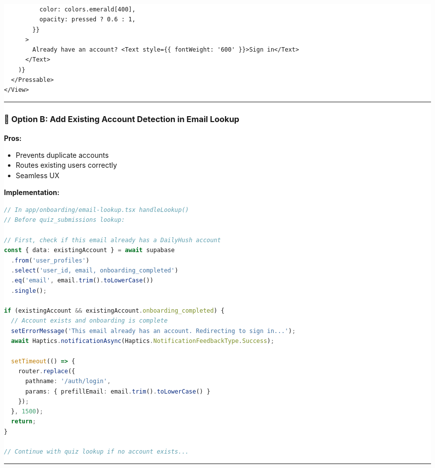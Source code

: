 ```tsx
          color: colors.emerald[400],
          opacity: pressed ? 0.6 : 1,
        }}
      >
        Already have an account? <Text style={{ fontWeight: '600' }}>Sign in</Text>
      </Text>
    )}
  </Pressable>
</View>
```

---

### 🎯 **Option B: Add Existing Account Detection in Email Lookup**

**Pros:**
- Prevents duplicate accounts
- Routes existing users correctly
- Seamless UX

**Implementation:**
```typescript
// In app/onboarding/email-lookup.tsx handleLookup()
// Before quiz_submissions lookup:

// First, check if this email already has a DailyHush account
const { data: existingAccount } = await supabase
  .from('user_profiles')
  .select('user_id, email, onboarding_completed')
  .eq('email', email.trim().toLowerCase())
  .single();

if (existingAccount && existingAccount.onboarding_completed) {
  // Account exists and onboarding is complete
  setErrorMessage('This email already has an account. Redirecting to sign in...');
  await Haptics.notificationAsync(Haptics.NotificationFeedbackType.Success);

  setTimeout(() => {
    router.replace({
      pathname: '/auth/login',
      params: { prefillEmail: email.trim().toLowerCase() }
    });
  }, 1500);
  return;
}

// Continue with quiz lookup if no account exists...
```

---
